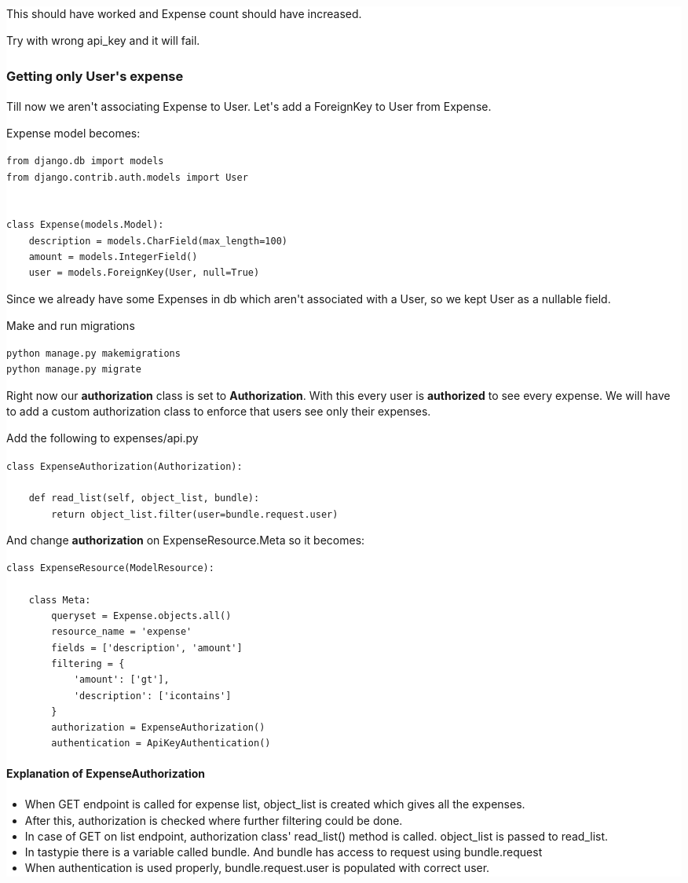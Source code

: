 This should have worked and Expense count should have increased.

Try with wrong api_key and it will fail.

### Getting only User's expense

Till now we aren't associating Expense to User. Let's add a ForeignKey to User from Expense.

Expense model becomes:

	from django.db import models
	from django.contrib.auth.models import User


	class Expense(models.Model):
		description = models.CharField(max_length=100)
		amount = models.IntegerField()
		user = models.ForeignKey(User, null=True)

Since we already have some Expenses in db which aren't associated with a User, so we kept User as a nullable field.

Make and run migrations

	python manage.py makemigrations
	python manage.py migrate

Right now our **authorization** class is set to **Authorization**. With this every user is **authorized** to see every expense. We will have to add a custom authorization class to enforce that users see only their expenses.

Add the following to expenses/api.py

	class ExpenseAuthorization(Authorization):

		def read_list(self, object_list, bundle):
			return object_list.filter(user=bundle.request.user)

And change **authorization** on ExpenseResource.Meta so it becomes:

	class ExpenseResource(ModelResource):

		class Meta:
			queryset = Expense.objects.all()
			resource_name = 'expense'
			fields = ['description', 'amount']
			filtering = {
				'amount': ['gt'],
				'description': ['icontains']
			}
			authorization = ExpenseAuthorization()
			authentication = ApiKeyAuthentication()

#### Explanation of ExpenseAuthorization

* When GET endpoint is called for expense list, object_list is created which gives all the expenses.
* After this, authorization is checked where further filtering could be done.
* In case of GET on list endpoint, authorization class' read_list() method is called. object_list is passed to read_list.
* In tastypie there is a variable called bundle. And bundle has access to request using bundle.request
* When authentication is used properly, bundle.request.user is populated with correct user.
